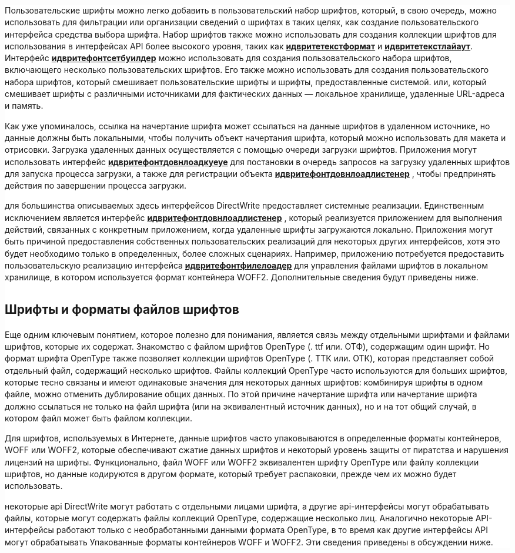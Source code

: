Пользовательские шрифты можно легко добавить в пользовательский набор шрифтов, который, в свою очередь, можно использовать для фильтрации или организации сведений о шрифтах в таких целях, как создание пользовательского интерфейса средства выбора шрифта. Набор шрифтов также можно использовать для создания коллекции шрифтов для использования в интерфейсах API более высокого уровня, таких как [**идвритетекстформат**](/windows/win32/api/dwrite/nn-dwrite-idwritetextformat) и [**идвритетекстлайаут**](/windows/win32/api/dwrite/nn-dwrite-idwritetextlayout). Интерфейс [**идвритефонтсетбуилдер**](/windows/win32/api/dwrite_3/nn-dwrite_3-idwritefontsetbuilder) можно использовать для создания пользовательского набора шрифтов, включающего несколько пользовательских шрифтов. Его также можно использовать для создания пользовательского набора шрифтов, который смешивает пользовательские шрифты и шрифты, предоставленные системой. или, который смешивает шрифты с различными источниками для фактических данных — локальное хранилище, удаленные URL-адреса и память. 

Как уже упоминалось, ссылка на начертание шрифта может ссылаться на данные шрифтов в удаленном источнике, но данные должны быть локальными, чтобы получить объект начертания шрифта, который можно использовать для макета и отрисовки. Загрузка удаленных данных осуществляется с помощью очереди загрузки шрифтов. Приложения могут использовать интерфейс [**идвритефонтдовнлоадкуеуе**](/windows/win32/api/dwrite_3/nn-dwrite_3-idwritefontdownloadqueue) для постановки в очередь запросов на загрузку удаленных шрифтов для запуска процесса загрузки, а также для регистрации объекта [**идвритефонтдовнлоадлистенер**](/windows/win32/api/dwrite_3/nn-dwrite_3-idwritefontdownloadlistener) , чтобы предпринять действия по завершении процесса загрузки. 

для большинства описываемых здесь интерфейсов DirectWrite предоставляет системные реализации. Единственным исключением является интерфейс [**идвритефонтдовнлоадлистенер**](/windows/win32/api/dwrite_3/nn-dwrite_3-idwritefontdownloadlistener) , который реализуется приложением для выполнения действий, связанных с конкретным приложением, когда удаленные шрифты загружаются локально. Приложения могут быть причиной предоставления собственных пользовательских реализаций для некоторых других интерфейсов, хотя это будет необходимо только в определенных, более сложных сценариях. Например, приложению потребуется предоставить пользовательскую реализацию интерфейса [**идвритефонтфилелоадер**](/windows/win32/api/dwrite/nn-dwrite-idwritefontfileloader) для управления файлами шрифтов в локальном хранилище, в котором используется формат контейнера WOFF2. Дополнительные сведения будут приведены ниже. 

## <a name="fonts-and-font-file-formats"></a>Шрифты и форматы файлов шрифтов

Еще одним ключевым понятием, которое полезно для понимания, является связь между отдельными шрифтами и файлами шрифтов, которые их содержат. Знакомство с файлом шрифтов OpenType (. ttf или. ОТФ), содержащим один шрифт. Но формат шрифта OpenType также позволяет коллекции шрифтов OpenType (. ТТК или. ОТК), которая представляет собой отдельный файл, содержащий несколько шрифтов. Файлы коллекций OpenType часто используются для больших шрифтов, которые тесно связаны и имеют одинаковые значения для некоторых данных шрифтов: комбинируя шрифты в одном файле, можно отменить дублирование общих данных. По этой причине начертание шрифта или начертание шрифта должно ссылаться не только на файл шрифта (или на эквивалентный источник данных), но и на тот общий случай, в котором файл может быть файлом коллекции. 

Для шрифтов, используемых в Интернете, данные шрифтов часто упаковываются в определенные форматы контейнеров, WOFF или WOFF2, которые обеспечивают сжатие данных шрифтов и некоторый уровень защиты от пиратства и нарушения лицензий на шрифты. Функционально, файл WOFF или WOFF2 эквивалентен шрифту OpenType или файлу коллекции шрифтов, но данные кодируются в другом формате, который требует распаковки, прежде чем их можно будет использовать. 

некоторые api DirectWrite могут работать с отдельными лицами шрифта, а другие api-интерфейсы могут обрабатывать файлы, которые могут содержать файлы коллекций OpenType, содержащие несколько лиц. Аналогично некоторые API-интерфейсы работают только с необработанными данными формата OpenType, в то время как другие интерфейсы API могут обрабатывать Упакованные форматы контейнеров WOFF и WOFF2. Эти сведения приведены в обсуждении ниже. 
